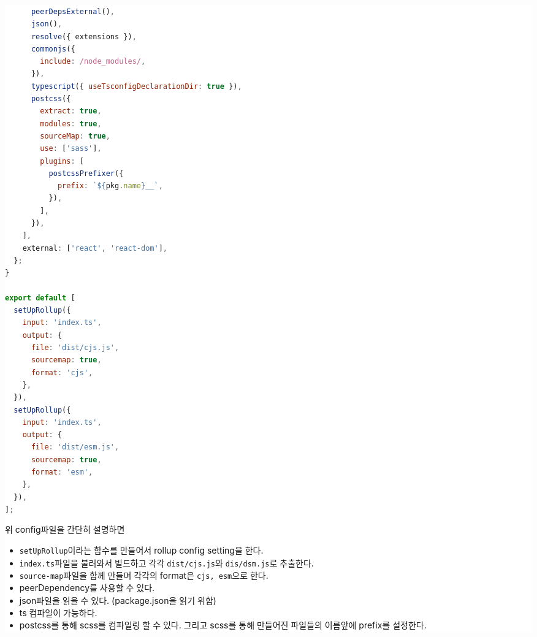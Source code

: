 ```js
      peerDepsExternal(),
      json(),
      resolve({ extensions }),
      commonjs({
        include: /node_modules/,
      }),
      typescript({ useTsconfigDeclarationDir: true }),
      postcss({
        extract: true,
        modules: true,
        sourceMap: true,
        use: ['sass'],
        plugins: [
          postcssPrefixer({
            prefix: `${pkg.name}__`,
          }),
        ],
      }),
    ],
    external: ['react', 'react-dom'],
  };
}

export default [
  setUpRollup({
    input: 'index.ts',
    output: {
      file: 'dist/cjs.js',
      sourcemap: true,
      format: 'cjs',
    },
  }),
  setUpRollup({
    input: 'index.ts',
    output: {
      file: 'dist/esm.js',
      sourcemap: true,
      format: 'esm',
    },
  }),
];
```

위 config파일을 간단히 설명하면

- `setUpRollup`이라는 함수를 만들어서 rollup config setting을 한다.
- `index.ts`파일을 불러와서 빌드하고 각각 `dist/cjs.js`와 `dis/dsm.js`로 추출한다.
- `source-map`파일을 함께 만들며 각각의 format은 `cjs, esm`으로 한다.
- peerDependency를 사용할 수 있다.
- json파일을 읽을 수 있다. (package.json을 읽기 위함)
- ts 컴파일이 가능하다.
- postcss를 통해 scss를 컴파일링 할 수 있다. 그리고 scss를 통해 만들어진 파일들의 이름앞에 prefix를 설정한다.

